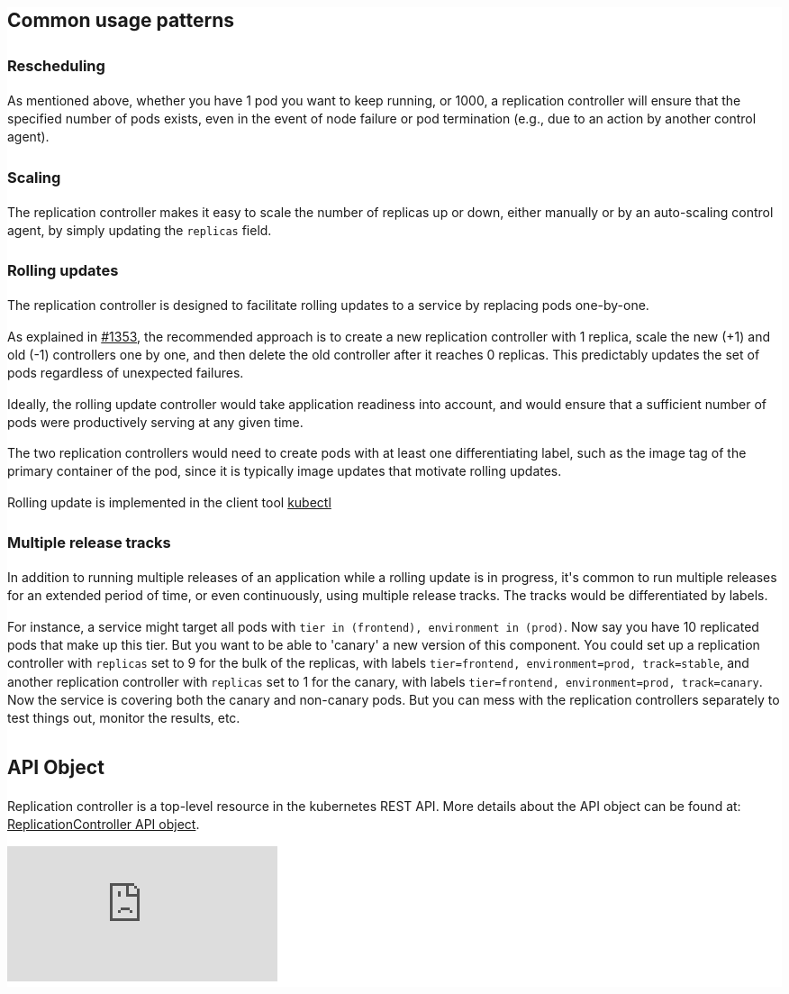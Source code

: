 ## Common usage patterns

### Rescheduling

As mentioned above, whether you have 1 pod you want to keep running, or 1000, a replication controller will ensure that the specified number of pods exists, even in the event of node failure or pod termination (e.g., due to an action by another control agent).

### Scaling

The replication controller makes it easy to scale the number of replicas up or down, either manually or by an auto-scaling control agent, by simply updating the `replicas` field.

### Rolling updates

The replication controller is designed to facilitate rolling updates to a service by replacing pods one-by-one.

As explained in [#1353](http://issue.k8s.io/1353), the recommended approach is to create a new replication controller with 1 replica, scale the new (+1) and old (-1) controllers one by one, and then delete the old controller after it reaches 0 replicas. This predictably updates the set of pods regardless of unexpected failures.

Ideally, the rolling update controller would take application readiness into account, and would ensure that a sufficient number of pods were productively serving at any given time.

The two replication controllers would need to create pods with at least one differentiating label, such as the image tag of the primary container of the pod, since it is typically image updates that motivate rolling updates.

Rolling update is implemented in the client tool
[kubectl](kubectl/kubectl_rolling-update.md)

### Multiple release tracks

In addition to running multiple releases of an application while a rolling update is in progress, it's common to run multiple releases for an extended period of time, or even continuously, using multiple release tracks. The tracks would be differentiated by labels.

For instance, a service might target all pods with `tier in (frontend), environment in (prod)`.  Now say you have 10 replicated pods that make up this tier.  But you want to be able to 'canary' a new version of this component.  You could set up a replication controller with `replicas` set to 9 for the bulk of the replicas, with labels `tier=frontend, environment=prod, track=stable`, and another replication controller with `replicas` set to 1 for the canary, with labels `tier=frontend, environment=prod, track=canary`.  Now the service is covering both the canary and non-canary pods.  But you can mess with the replication controllers separately to test things out, monitor the results, etc.

## API Object

Replication controller is a top-level resource in the kubernetes REST API. More details about the
API object can be found at: [ReplicationController API
object](https://htmlpreview.github.io/?https://github.com/kubernetes/kubernetes/blob/HEAD/docs/api-reference/v1/definitions.html#_v1_replicationcontroller).



[![Analytics](https://kubernetes-site.appspot.com/UA-36037335-10/GitHub/docs/user-guide/replication-controller.md?pixel)]()

